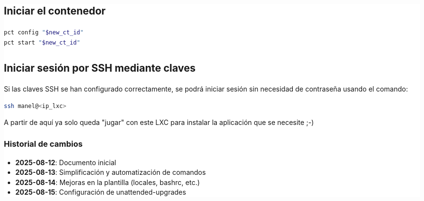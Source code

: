 ```bash
```

## Iniciar el contenedor

```bash
pct config "$new_ct_id" 
pct start "$new_ct_id"
```

## Iniciar sesión por SSH mediante claves

Si las claves SSH se han configurado correctamente, se podrá iniciar sesión sin necesidad de contraseña usando el comando:

```bash
ssh manel@<ip_lxc>
```

A partir de aquí ya solo queda "jugar" con este LXC para instalar la aplicación que se necesite ;-)

### Historial de cambios

* **2025-08-12**: Documento inicial
* **2025-08-13**: Simplificación y automatización de comandos
* **2025-08-14**: Mejoras en la plantilla (locales, bashrc, etc.)
* **2025-08-15**: Configuración de unattended-upgrades
